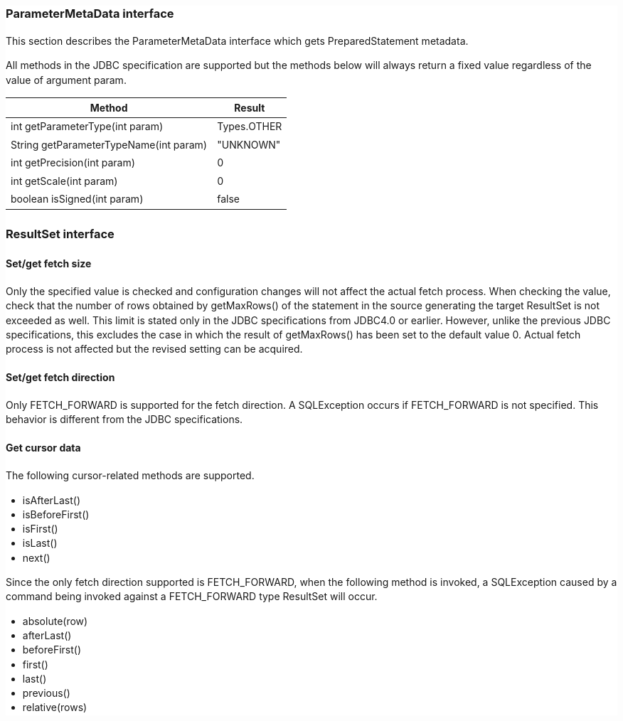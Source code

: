 
### ParameterMetaData interface

This section describes the ParameterMetaData interface which gets PreparedStatement metadata.

All methods in the JDBC specification are supported but the methods below will always return a fixed value regardless of the value of argument param.

| Method                                 | Result        |
|-----------------------------------------|-------------|
| int getParameterType(int param)         | Types.OTHER |
| String getParameterTypeName(int param)  | "UNKNOWN"   |
| int getPrecision(int param)             | 0           |
| int getScale(int param)                 | 0           |
| boolean isSigned(int param)             | false       |



### ResultSet interface

#### Set/get fetch size

Only the specified value is checked and configuration changes will not affect the actual fetch process.  When checking the value, check that the number of rows obtained by getMaxRows() of the statement in the source generating the target ResultSet is not exceeded as well.  This limit is stated only in the JDBC specifications from JDBC4.0 or earlier. However, unlike the previous JDBC specifications, this excludes the case in which the result of getMaxRows() has been set to the default value 0. Actual fetch process is not affected but the revised setting can be acquired.

#### Set/get fetch direction

Only FETCH_FORWARD is supported for the fetch direction. A SQLException occurs if FETCH_FORWARD is not specified. This behavior is different from the JDBC specifications.

#### Get cursor data

The following cursor-related methods are supported.
-   isAfterLast()
-   isBeforeFirst()
-   isFirst()
-   isLast()
-   next()

Since the only fetch direction supported is FETCH_FORWARD, when the following method is invoked, a SQLException caused by a command being invoked against a FETCH_FORWARD type ResultSet will occur.
-   absolute(row)
-   afterLast()
-   beforeFirst()
-   first()
-   last()
-   previous()
-   relative(rows)
